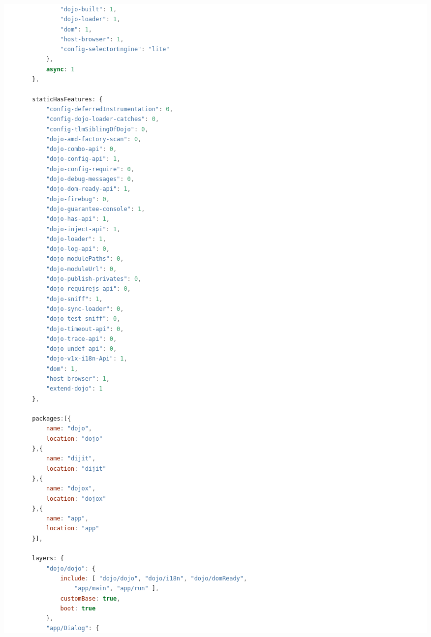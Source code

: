 ```js
				"dojo-built": 1,
				"dojo-loader": 1,
				"dom": 1,
				"host-browser": 1,
				"config-selectorEngine": "lite"
			},
			async: 1
		},

		staticHasFeatures: {
			"config-deferredInstrumentation": 0,
			"config-dojo-loader-catches": 0,
			"config-tlmSiblingOfDojo": 0,
			"dojo-amd-factory-scan": 0,
			"dojo-combo-api": 0,
			"dojo-config-api": 1,
			"dojo-config-require": 0,
			"dojo-debug-messages": 0,
			"dojo-dom-ready-api": 1,
			"dojo-firebug": 0,
			"dojo-guarantee-console": 1,
			"dojo-has-api": 1,
			"dojo-inject-api": 1,
			"dojo-loader": 1,
			"dojo-log-api": 0,
			"dojo-modulePaths": 0,
			"dojo-moduleUrl": 0,
			"dojo-publish-privates": 0,
			"dojo-requirejs-api": 0,
			"dojo-sniff": 1,
			"dojo-sync-loader": 0,
			"dojo-test-sniff": 0,
			"dojo-timeout-api": 0,
			"dojo-trace-api": 0,
			"dojo-undef-api": 0,
			"dojo-v1x-i18n-Api": 1,
			"dom": 1,
			"host-browser": 1,
			"extend-dojo": 1
		},

		packages:[{
			name: "dojo",
			location: "dojo"
		},{
			name: "dijit",
			location: "dijit"
		},{
			name: "dojox",
			location: "dojox"
		},{
			name: "app",
			location: "app"
		}],

		layers: {
			"dojo/dojo": {
				include: [ "dojo/dojo", "dojo/i18n", "dojo/domReady",
					"app/main", "app/run" ],
				customBase: true,
				boot: true
			},
			"app/Dialog": {
```